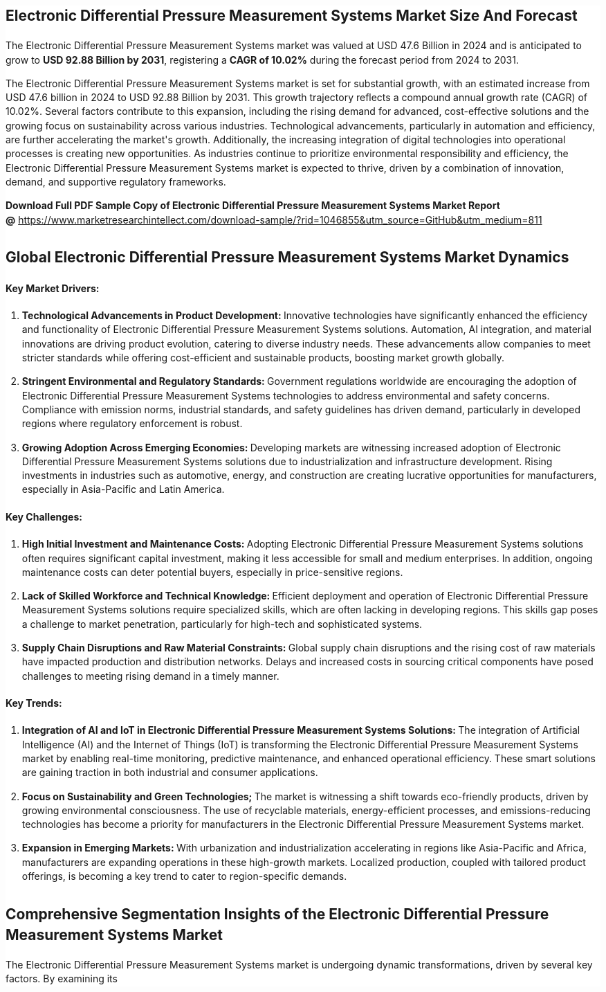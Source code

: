 <h2>Electronic Differential Pressure Measurement Systems Market Size And Forecast</h2><p>The Electronic Differential Pressure Measurement Systems market was valued at USD 47.6 Billion in 2024 and is anticipated to grow to <strong>USD 92.88 Billion by 2031</strong>, registering a <strong>CAGR of 10.02%</strong> during the forecast period from 2024 to 2031.</p><p>The Electronic Differential Pressure Measurement Systems market is set for substantial growth, with an estimated increase from USD 47.6 billion in 2024 to USD 92.88 Billion by 2031. This growth trajectory reflects a compound annual growth rate (CAGR) of 10.02%. Several factors contribute to this expansion, including the rising demand for advanced, cost-effective solutions and the growing focus on sustainability across various industries. Technological advancements, particularly in automation and efficiency, are further accelerating the market's growth. Additionally, the increasing integration of digital technologies into operational processes is creating new opportunities. As industries continue to prioritize environmental responsibility and efficiency, the Electronic Differential Pressure Measurement Systems market is expected to thrive, driven by a combination of innovation, demand, and supportive regulatory frameworks.</p><p><strong>Download Full PDF Sample Copy of Electronic Differential Pressure Measurement Systems Market Report @</strong>&nbsp;<a href="https://www.marketresearchintellect.com/download-sample/?rid=1046855&amp;utm_source=GitHub&amp;utm_medium=811">https://www.marketresearchintellect.com/download-sample/?rid=1046855&amp;utm_source=GitHub&amp;utm_medium=811</a></p><h2>Global Electronic Differential Pressure Measurement Systems Market Dynamics</h2><h4><strong>Key Market Drivers:</strong></h4><ol><li><p><strong>Technological Advancements in Product Development:&nbsp;</strong>Innovative technologies have significantly enhanced the efficiency and functionality of Electronic Differential Pressure Measurement Systems solutions. Automation, AI integration, and material innovations are driving product evolution, catering to diverse industry needs. These advancements allow companies to meet stricter standards while offering cost-efficient and sustainable products, boosting market growth globally.</p></li><li><p><strong>Stringent Environmental and Regulatory Standards:&nbsp;</strong>Government regulations worldwide are encouraging the adoption of Electronic Differential Pressure Measurement Systems technologies to address environmental and safety concerns. Compliance with emission norms, industrial standards, and safety guidelines has driven demand, particularly in developed regions where regulatory enforcement is robust.</p></li><li><p><strong>Growing Adoption Across Emerging Economies:&nbsp;</strong>Developing markets are witnessing increased adoption of Electronic Differential Pressure Measurement Systems solutions due to industrialization and infrastructure development. Rising investments in industries such as automotive, energy, and construction are creating lucrative opportunities for manufacturers, especially in Asia-Pacific and Latin America.</p></li></ol><h4><strong>Key Challenges:</strong></h4><ol><li><p><strong>High Initial Investment and Maintenance Costs:&nbsp;</strong>Adopting Electronic Differential Pressure Measurement Systems solutions often requires significant capital investment, making it less accessible for small and medium enterprises. In addition, ongoing maintenance costs can deter potential buyers, especially in price-sensitive regions.</p></li><li><p><strong>Lack of Skilled Workforce and Technical Knowledge:&nbsp;</strong>Efficient deployment and operation of Electronic Differential Pressure Measurement Systems solutions require specialized skills, which are often lacking in developing regions. This skills gap poses a challenge to market penetration, particularly for high-tech and sophisticated systems.</p></li><li><p><strong>Supply Chain Disruptions and Raw Material Constraints:&nbsp;</strong>Global supply chain disruptions and the rising cost of raw materials have impacted production and distribution networks. Delays and increased costs in sourcing critical components have posed challenges to meeting rising demand in a timely manner.</p></li></ol><h4><strong>Key Trends:</strong></h4><ol><li><p><strong>Integration of AI and IoT in Electronic Differential Pressure Measurement Systems Solutions:&nbsp;</strong>The integration of Artificial Intelligence (AI) and the Internet of Things (IoT) is transforming the Electronic Differential Pressure Measurement Systems market by enabling real-time monitoring, predictive maintenance, and enhanced operational efficiency. These smart solutions are gaining traction in both industrial and consumer applications.</p></li><li><p><strong>Focus on Sustainability and Green Technologies;&nbsp;</strong>The market is witnessing a shift towards eco-friendly products, driven by growing environmental consciousness. The use of recyclable materials, energy-efficient processes, and emissions-reducing technologies has become a priority for manufacturers in the Electronic Differential Pressure Measurement Systems market.</p></li><li><p><strong>Expansion in Emerging Markets:&nbsp;</strong>With urbanization and industrialization accelerating in regions like Asia-Pacific and Africa, manufacturers are expanding operations in these high-growth markets. Localized production, coupled with tailored product offerings, is becoming a key trend to cater to region-specific demands.</p></li></ol><div class="article-main__content" data-test-id="publishing-text-block"><h2>Comprehensive Segmentation Insights of the Electronic Differential Pressure Measurement Systems Market</h2><p>The Electronic Differential Pressure Measurement Systems market is undergoing dynamic transformations, driven by several key factors. By examining its